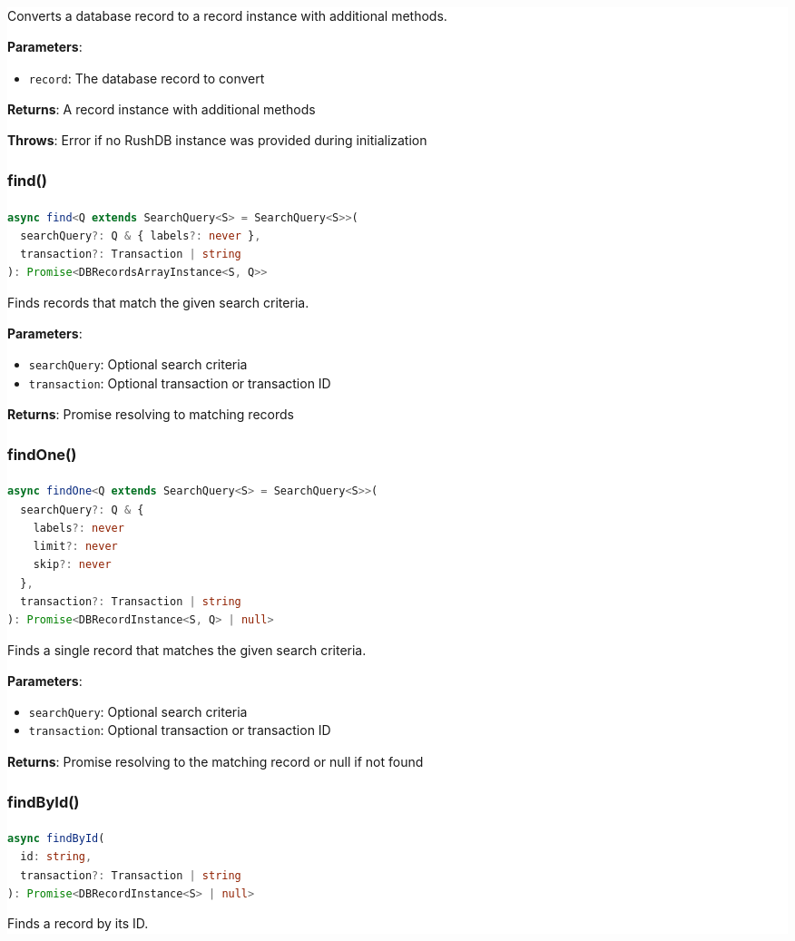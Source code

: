 Converts a database record to a record instance with additional methods.

**Parameters**:
- `record`: The database record to convert

**Returns**: A record instance with additional methods

**Throws**: Error if no RushDB instance was provided during initialization

### find()

```typescript
async find<Q extends SearchQuery<S> = SearchQuery<S>>(
  searchQuery?: Q & { labels?: never },
  transaction?: Transaction | string
): Promise<DBRecordsArrayInstance<S, Q>>
```

Finds records that match the given search criteria.

**Parameters**:
- `searchQuery`: Optional search criteria
- `transaction`: Optional transaction or transaction ID

**Returns**: Promise resolving to matching records

### findOne()

```typescript
async findOne<Q extends SearchQuery<S> = SearchQuery<S>>(
  searchQuery?: Q & {
    labels?: never
    limit?: never
    skip?: never
  },
  transaction?: Transaction | string
): Promise<DBRecordInstance<S, Q> | null>
```

Finds a single record that matches the given search criteria.

**Parameters**:
- `searchQuery`: Optional search criteria
- `transaction`: Optional transaction or transaction ID

**Returns**: Promise resolving to the matching record or null if not found

### findById()

```typescript
async findById(
  id: string,
  transaction?: Transaction | string
): Promise<DBRecordInstance<S> | null>
```

Finds a record by its ID.
